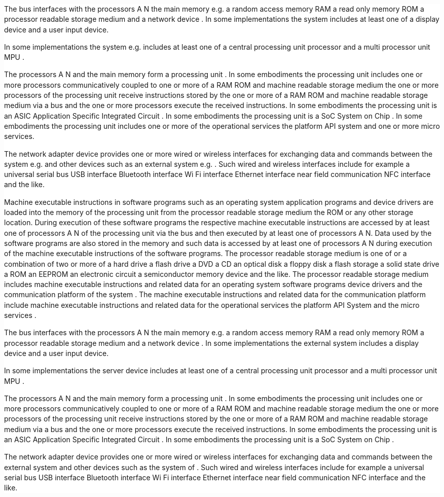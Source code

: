 The bus interfaces with the processors A N the main memory e.g. a random access memory RAM a read only memory ROM a processor readable storage medium and a network device . In some implementations the system includes at least one of a display device and a user input device.

In some implementations the system e.g. includes at least one of a central processing unit processor and a multi processor unit MPU .

The processors A N and the main memory form a processing unit . In some embodiments the processing unit includes one or more processors communicatively coupled to one or more of a RAM ROM and machine readable storage medium the one or more processors of the processing unit receive instructions stored by the one or more of a RAM ROM and machine readable storage medium via a bus and the one or more processors execute the received instructions. In some embodiments the processing unit is an ASIC Application Specific Integrated Circuit . In some embodiments the processing unit is a SoC System on Chip . In some embodiments the processing unit includes one or more of the operational services the platform API system and one or more micro services.

The network adapter device provides one or more wired or wireless interfaces for exchanging data and commands between the system e.g. and other devices such as an external system e.g. . Such wired and wireless interfaces include for example a universal serial bus USB interface Bluetooth interface Wi Fi interface Ethernet interface near field communication NFC interface and the like.

Machine executable instructions in software programs such as an operating system application programs and device drivers are loaded into the memory of the processing unit from the processor readable storage medium the ROM or any other storage location. During execution of these software programs the respective machine executable instructions are accessed by at least one of processors A N of the processing unit via the bus and then executed by at least one of processors A N. Data used by the software programs are also stored in the memory and such data is accessed by at least one of processors A N during execution of the machine executable instructions of the software programs. The processor readable storage medium is one of or a combination of two or more of a hard drive a flash drive a DVD a CD an optical disk a floppy disk a flash storage a solid state drive a ROM an EEPROM an electronic circuit a semiconductor memory device and the like. The processor readable storage medium includes machine executable instructions and related data for an operating system software programs device drivers and the communication platform of the system . The machine executable instructions and related data for the communication platform include machine executable instructions and related data for the operational services the platform API System and the micro services .

The bus interfaces with the processors A N the main memory e.g. a random access memory RAM a read only memory ROM a processor readable storage medium and a network device . In some implementations the external system includes a display device and a user input device.

In some implementations the server device includes at least one of a central processing unit processor and a multi processor unit MPU .

The processors A N and the main memory form a processing unit . In some embodiments the processing unit includes one or more processors communicatively coupled to one or more of a RAM ROM and machine readable storage medium the one or more processors of the processing unit receive instructions stored by the one or more of a RAM ROM and machine readable storage medium via a bus and the one or more processors execute the received instructions. In some embodiments the processing unit is an ASIC Application Specific Integrated Circuit . In some embodiments the processing unit is a SoC System on Chip .

The network adapter device provides one or more wired or wireless interfaces for exchanging data and commands between the external system and other devices such as the system of . Such wired and wireless interfaces include for example a universal serial bus USB interface Bluetooth interface Wi Fi interface Ethernet interface near field communication NFC interface and the like.
